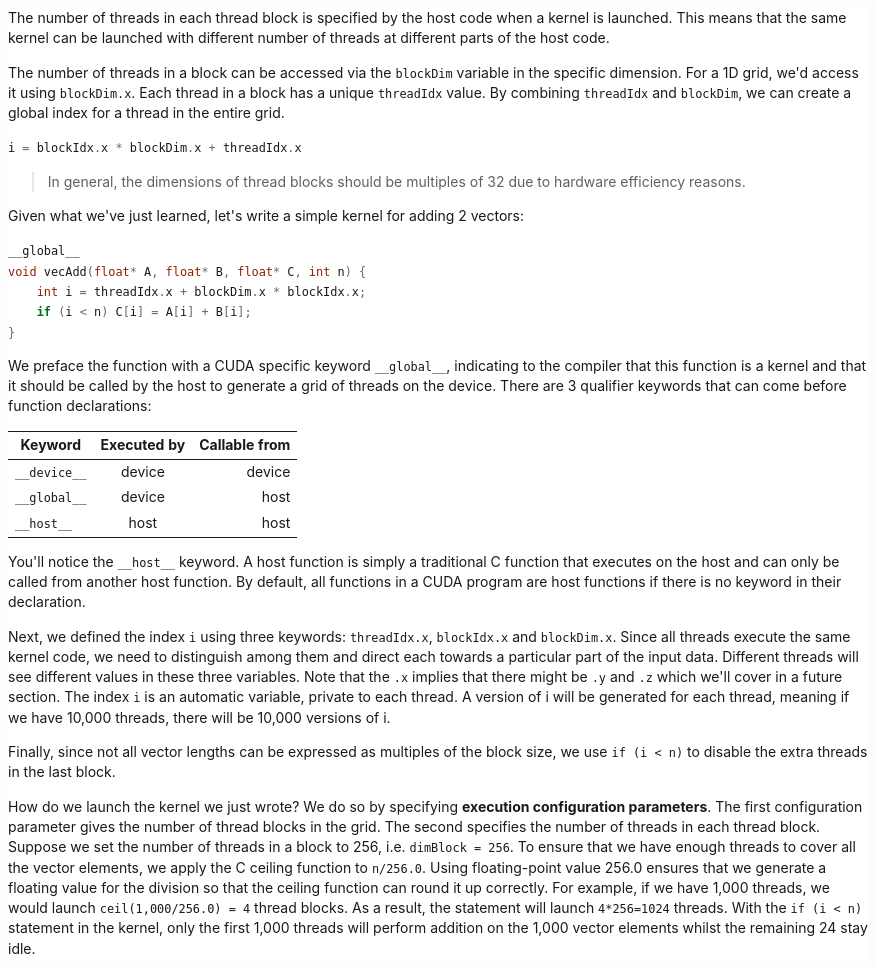 The number of threads in each thread block is specified by the host code when a kernel is launched. This means that the same kernel can be launched with different number of threads at different parts of the host code. 

The number of threads in a block can be accessed via the `blockDim` variable in the specific dimension. For a 1D grid, we'd access it using `blockDim.x`. Each thread in a block has a unique `threadIdx` value. By combining `threadIdx` and `blockDim`, we can create a global index for a thread in the entire grid.

```c
i = blockIdx.x * blockDim.x + threadIdx.x
```

> In general, the dimensions of thread blocks should be multiples of 32 due to hardware efficiency reasons.

Given what we've just learned, let's write a simple kernel for adding 2 vectors:

```c
__global__
void vecAdd(float* A, float* B, float* C, int n) {
    int i = threadIdx.x + blockDim.x * blockIdx.x;
    if (i < n) C[i] = A[i] + B[i];
}
```

We preface the function with a CUDA specific keyword `__global__`, indicating to the compiler that this function is a kernel and that it should be called by the host to generate a grid of threads on the device. There are 3 qualifier keywords that can come before function declarations:

| Keyword       | Executed by   |   Callable from  |
| ------------- |:-------------:| ----------------:|
| `__device__`  | device        |  device          |
| `__global__`  | device        |  host            |
| `__host__`    | host          |  host            |

You'll notice the `__host__` keyword. A host function is simply a traditional C function that executes on the host and can only be called from another host function. By default, all functions in a CUDA program are host functions if there is no keyword in their declaration.

Next, we defined the index `i` using three keywords: `threadIdx.x`, `blockIdx.x` and `blockDim.x`. Since all threads execute the same kernel code, we need to distinguish among them and direct each towards a particular part of the input data. Different threads will see different values in these three variables. Note that the `.x` implies that there might be `.y` and `.z` which we'll cover in a future section. The index `i` is an automatic variable, private to each thread. A version of i will be generated for each thread, meaning if we have 10,000 threads, there will be 10,000 versions of i.

Finally, since not all vector lengths can be expressed as multiples of the block size, we use `if (i < n)` to disable the extra threads in the last block.

How do we launch the kernel we just wrote? We do so by specifying **execution configuration parameters**. The first configuration parameter gives the number of thread blocks in the grid. The second specifies the number of threads in each thread block. Suppose we set the number of threads in a block to 256, i.e. `dimBlock = 256`. To ensure that we have enough threads to cover all the vector elements, we apply the C ceiling function to `n/256.0`. Using floating-point value 256.0 ensures that we generate a floating value for the division so that the ceiling function can round it up correctly. For example, if we have 1,000 threads, we would launch `ceil(1,000/256.0) = 4` thread blocks. As a result, the statement will launch `4*256=1024` threads. With the `if (i < n)` statement in the kernel, only the first 1,000 threads will perform addition on the 1,000 vector elements whilst the remaining 24 stay idle.
